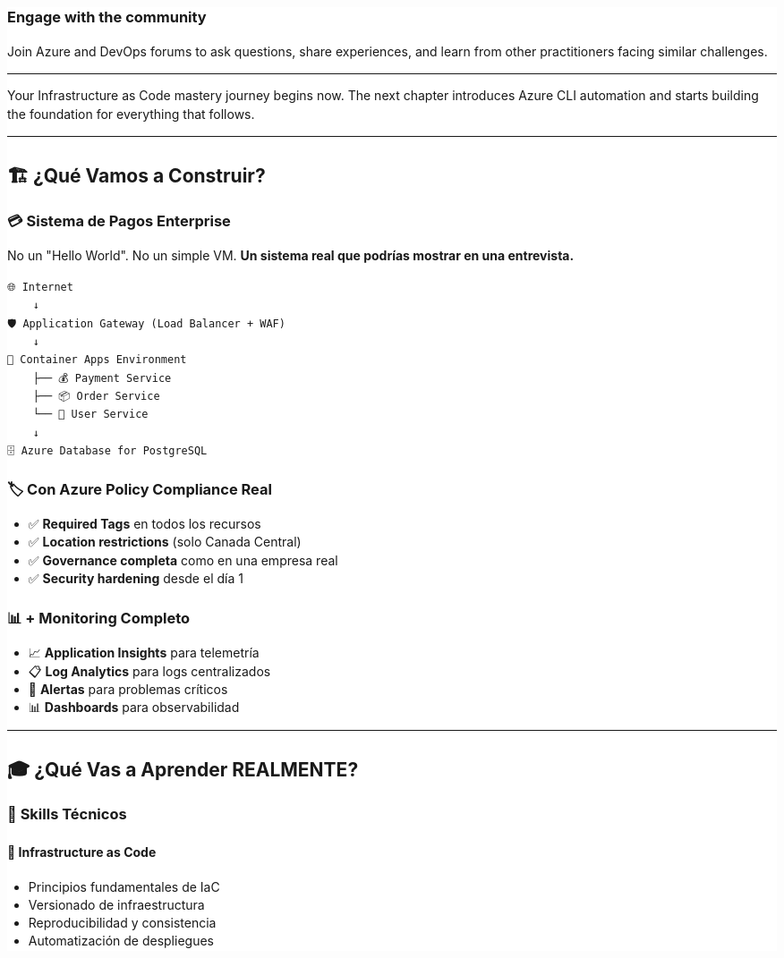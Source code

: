 ### Engage with the community
Join Azure and DevOps forums to ask questions, share experiences, and learn from other practitioners facing similar challenges.

---

Your Infrastructure as Code mastery journey begins now. The next chapter introduces Azure CLI automation and starts building the foundation for everything that follows.

---

## 🏗️ **¿Qué Vamos a Construir?**

### 💳 **Sistema de Pagos Enterprise**

No un "Hello World". No un simple VM. **Un sistema real que podrías mostrar en una entrevista.**

```
🌐 Internet
    ↓
🛡️ Application Gateway (Load Balancer + WAF)
    ↓
🐳 Container Apps Environment
    ├── 💰 Payment Service
    ├── 📦 Order Service  
    └── 👤 User Service
    ↓
🗄️ Azure Database for PostgreSQL
```

### 🏷️ **Con Azure Policy Compliance Real**

- ✅ **Required Tags** en todos los recursos
- ✅ **Location restrictions** (solo Canada Central)
- ✅ **Governance completa** como en una empresa real
- ✅ **Security hardening** desde el día 1

### 📊 **+ Monitoring Completo**

- 📈 **Application Insights** para telemetría
- 📋 **Log Analytics** para logs centralizados  
- 🚨 **Alertas** para problemas críticos
- 📊 **Dashboards** para observabilidad

---

## 🎓 **¿Qué Vas a Aprender REALMENTE?**

### 💪 **Skills Técnicos**

#### 🔧 **Infrastructure as Code**
- Principios fundamentales de IaC
- Versionado de infraestructura
- Reproducibilidad y consistencia
- Automatización de despliegues
